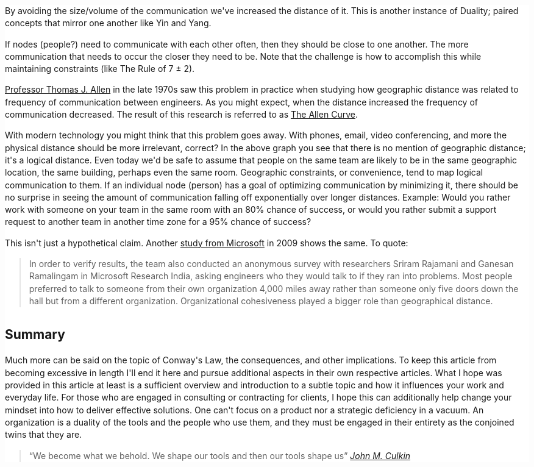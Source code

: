 </figure>

By avoiding the size/volume of the communication we've increased the distance of it. This is another instance of Duality; paired concepts that mirror one another like Yin and Yang.

If nodes (people?) need to communicate with each other often, then they should be close to one another. The more communication that needs to occur the closer they need to be. Note that the challenge
is how to accomplish this while maintaining constraints (like The Rule of 7 &#177; 2).

[Professor Thomas J. Allen](https://en.wikipedia.org/wiki/Thomas_J._Allen) in the late 1970s saw this problem in practice when studying how geographic distance was related to frequency of communication
between engineers. As you might expect, when the distance increased the frequency of communication decreased. The result of this research is referred to as [The Allen Curve](https://en.wikipedia.org/wiki/Allen_curve).

With modern technology you might think that this problem goes away. With phones, email, video conferencing, and more the physical distance should be more irrelevant, correct? In the above graph you see that there is no
mention of geographic distance; it's a logical distance. Even today we'd be safe to assume that people on the same team are likely to be in the same geographic location, the same building, perhaps even the same room.
Geographic constraints, or convenience, tend to map logical communication to them. If an individual node (person) has a goal of optimizing communication by minimizing it, there should be no surprise in
seeing the amount of communication falling off exponentially over longer distances. Example: Would you rather work with someone on your team in the same room with an 80% chance of success, or would you rather submit
a support request to another team in another time zone for a 95% chance of success?

This isn't just a hypothetical claim. Another [study from Microsoft](https://www.microsoft.com/en-us/research/blog/exploding-software-engineering-myths/) in 2009 shows the same. To quote:

> In order to verify results, the team also conducted an anonymous survey with researchers Sriram Rajamani and Ganesan Ramalingam in Microsoft Research India,
> asking engineers who they would talk to if they ran into problems. Most people preferred to talk to someone from their own organization 4,000 miles away
> rather than someone only five doors down the hall but from a different organization. Organizational cohesiveness played a bigger role than geographical distance.

## Summary

Much more can be said on the topic of Conway's Law, the consequences, and other implications. To keep this article from becoming excessive in length I'll end it here and pursue additional aspects in
their own respective articles. What I hope was provided in this article at least is a sufficient overview and introduction to a subtle topic and how it influences your work and everyday life.
For those who are engaged in consulting or contracting for clients, I hope this can additionally help change your mindset into how to deliver effective solutions. One can't focus on a product
nor a strategic deficiency in a vacuum. An organization is a duality of the tools and the people who use them, and they must be engaged in their entirety as the conjoined twins that they are.

> “We become what we behold. We shape our tools and then our tools shape us”
> <cite><a href="https://en.wikipedia.org/wiki/John_M._Culkin" target="_blank">John M. Culkin</a></cite>
